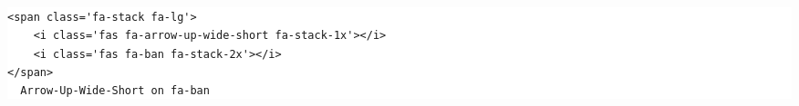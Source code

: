    <span class='fa-stack fa-lg'>
        <i class='fas fa-arrow-up-wide-short fa-stack-1x'></i>
        <i class='fas fa-ban fa-stack-2x'></i>
    </span>
      Arrow-Up-Wide-Short on fa-ban
</div>
</div>

